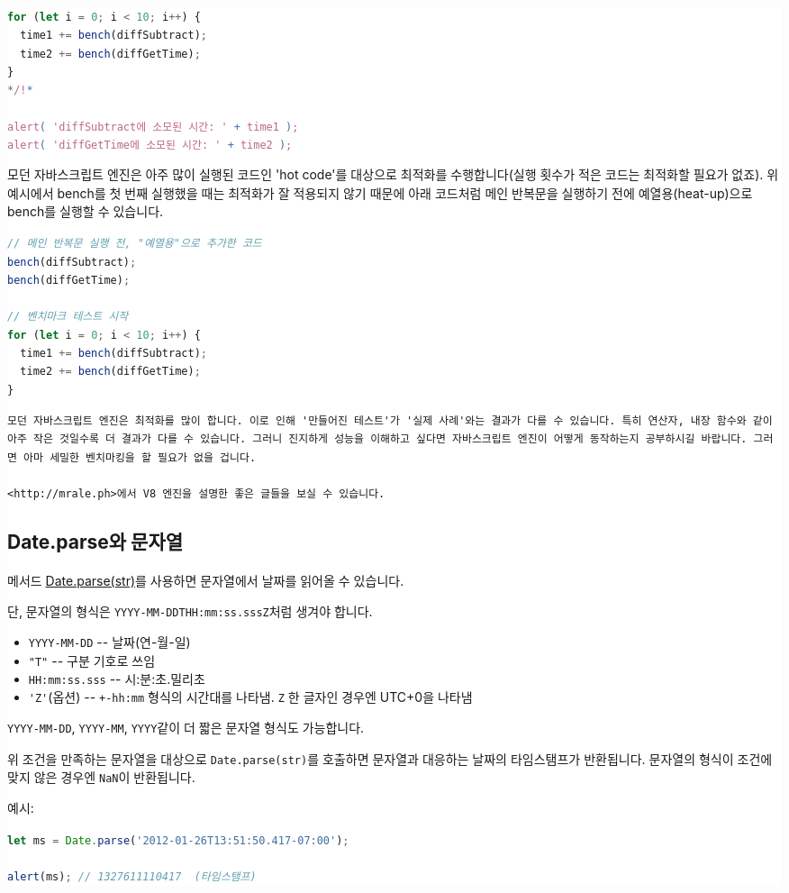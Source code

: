 ```js run
for (let i = 0; i < 10; i++) {
  time1 += bench(diffSubtract);
  time2 += bench(diffGetTime);
}
*/!*

alert( 'diffSubtract에 소모된 시간: ' + time1 );
alert( 'diffGetTime에 소모된 시간: ' + time2 );
```

모던 자바스크립트 엔진은 아주 많이 실행된 코드인 'hot code'를 대상으로 최적화를 수행합니다(실행 횟수가 적은 코드는 최적화할 필요가 없죠). 위 예시에서 bench를 첫 번째 실행했을 때는 최적화가 잘 적용되지 않기 때문에 아래 코드처럼 메인 반복문을 실행하기 전에 예열용(heat-up)으로 bench를 실행할 수 있습니다.

```js
// 메인 반복문 실행 전, "예열용"으로 추가한 코드
bench(diffSubtract);
bench(diffGetTime);

// 벤치마크 테스트 시작
for (let i = 0; i < 10; i++) {
  time1 += bench(diffSubtract);
  time2 += bench(diffGetTime);
}
```

```warn header="세밀한 벤치마킹을 할 때는 주의하세요"
모던 자바스크립트 엔진은 최적화를 많이 합니다. 이로 인해 '만들어진 테스트'가 '실제 사례'와는 결과가 다를 수 있습니다. 특히 연산자, 내장 함수와 같이 아주 작은 것일수록 더 결과가 다를 수 있습니다. 그러니 진지하게 성능을 이해하고 싶다면 자바스크립트 엔진이 어떻게 동작하는지 공부하시길 바랍니다. 그러면 아마 세밀한 벤치마킹을 할 필요가 없을 겁니다. 

<http://mrale.ph>에서 V8 엔진을 설명한 좋은 글들을 보실 수 있습니다.
```

## Date.parse와 문자열

메서드 [Date.parse(str)](mdn:js/Date/parse)를 사용하면 문자열에서 날짜를 읽어올 수 있습니다.

단, 문자열의 형식은 `YYYY-MM-DDTHH:mm:ss.sssZ`처럼 생겨야 합니다.

- `YYYY-MM-DD` -- 날짜(연-월-일)
- `"T"` -- 구분 기호로 쓰임
- `HH:mm:ss.sss` -- 시:분:초.밀리초
- `'Z'`(옵션) -- `+-hh:mm` 형식의 시간대를 나타냄. `Z` 한 글자인 경우엔 UTC+0을 나타냄

`YYYY-MM-DD`, `YYYY-MM`, `YYYY`같이 더 짧은 문자열 형식도 가능합니다.

위 조건을 만족하는 문자열을 대상으로 `Date.parse(str)`를 호출하면 문자열과 대응하는 날짜의 타임스탬프가 반환됩니다. 문자열의 형식이 조건에 맞지 않은 경우엔 `NaN`이 반환됩니다.

예시:

```js run
let ms = Date.parse('2012-01-26T13:51:50.417-07:00');

alert(ms); // 1327611110417  (타임스탬프)
```
